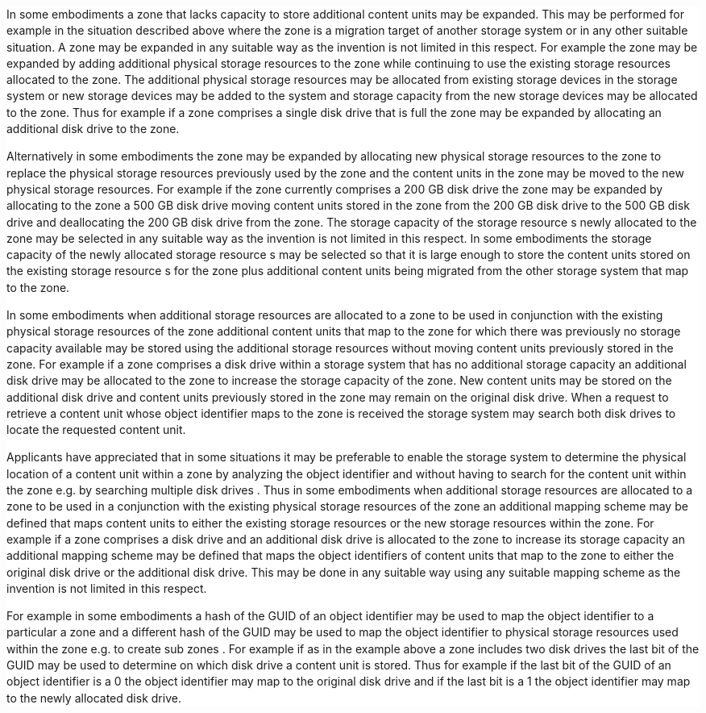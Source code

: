 In some embodiments a zone that lacks capacity to store additional content units may be expanded. This may be performed for example in the situation described above where the zone is a migration target of another storage system or in any other suitable situation. A zone may be expanded in any suitable way as the invention is not limited in this respect. For example the zone may be expanded by adding additional physical storage resources to the zone while continuing to use the existing storage resources allocated to the zone. The additional physical storage resources may be allocated from existing storage devices in the storage system or new storage devices may be added to the system and storage capacity from the new storage devices may be allocated to the zone. Thus for example if a zone comprises a single disk drive that is full the zone may be expanded by allocating an additional disk drive to the zone.

Alternatively in some embodiments the zone may be expanded by allocating new physical storage resources to the zone to replace the physical storage resources previously used by the zone and the content units in the zone may be moved to the new physical storage resources. For example if the zone currently comprises a 200 GB disk drive the zone may be expanded by allocating to the zone a 500 GB disk drive moving content units stored in the zone from the 200 GB disk drive to the 500 GB disk drive and deallocating the 200 GB disk drive from the zone. The storage capacity of the storage resource s newly allocated to the zone may be selected in any suitable way as the invention is not limited in this respect. In some embodiments the storage capacity of the newly allocated storage resource s may be selected so that it is large enough to store the content units stored on the existing storage resource s for the zone plus additional content units being migrated from the other storage system that map to the zone.

In some embodiments when additional storage resources are allocated to a zone to be used in conjunction with the existing physical storage resources of the zone additional content units that map to the zone for which there was previously no storage capacity available may be stored using the additional storage resources without moving content units previously stored in the zone. For example if a zone comprises a disk drive within a storage system that has no additional storage capacity an additional disk drive may be allocated to the zone to increase the storage capacity of the zone. New content units may be stored on the additional disk drive and content units previously stored in the zone may remain on the original disk drive. When a request to retrieve a content unit whose object identifier maps to the zone is received the storage system may search both disk drives to locate the requested content unit.

Applicants have appreciated that in some situations it may be preferable to enable the storage system to determine the physical location of a content unit within a zone by analyzing the object identifier and without having to search for the content unit within the zone e.g. by searching multiple disk drives . Thus in some embodiments when additional storage resources are allocated to a zone to be used in a conjunction with the existing physical storage resources of the zone an additional mapping scheme may be defined that maps content units to either the existing storage resources or the new storage resources within the zone. For example if a zone comprises a disk drive and an additional disk drive is allocated to the zone to increase its storage capacity an additional mapping scheme may be defined that maps the object identifiers of content units that map to the zone to either the original disk drive or the additional disk drive. This may be done in any suitable way using any suitable mapping scheme as the invention is not limited in this respect.

For example in some embodiments a hash of the GUID of an object identifier may be used to map the object identifier to a particular a zone and a different hash of the GUID may be used to map the object identifier to physical storage resources used within the zone e.g. to create sub zones . For example if as in the example above a zone includes two disk drives the last bit of the GUID may be used to determine on which disk drive a content unit is stored. Thus for example if the last bit of the GUID of an object identifier is a 0 the object identifier may map to the original disk drive and if the last bit is a 1 the object identifier may map to the newly allocated disk drive.
